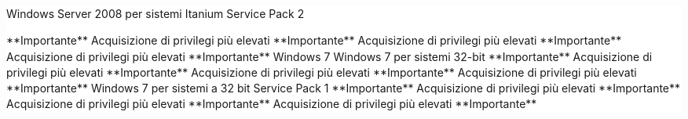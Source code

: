 Windows Server 2008 per sistemi Itanium Service Pack 2
</td>
<td style="border:1px solid black;">
**Importante**  
Acquisizione di privilegi più elevati
</td>
<td style="border:1px solid black;">
**Importante**  
Acquisizione di privilegi più elevati
</td>
<td style="border:1px solid black;">
**Importante**  
Acquisizione di privilegi più elevati
</td>
<td style="border:1px solid black;">
**Importante**
</td>
</tr>
<tr>
<th colspan="5">
Windows 7
</th>
</tr>
<tr>
<td style="border:1px solid black;">
Windows 7 per sistemi 32-bit
</td>
<td style="border:1px solid black;">
**Importante**  
Acquisizione di privilegi più elevati
</td>
<td style="border:1px solid black;">
**Importante**  
Acquisizione di privilegi più elevati
</td>
<td style="border:1px solid black;">
**Importante**  
Acquisizione di privilegi più elevati
</td>
<td style="border:1px solid black;">
**Importante**
</td>
</tr>
<tr class="alternateRow">
<td style="border:1px solid black;">
Windows 7 per sistemi a 32 bit Service Pack 1
</td>
<td style="border:1px solid black;">
**Importante**  
Acquisizione di privilegi più elevati
</td>
<td style="border:1px solid black;">
**Importante**  
Acquisizione di privilegi più elevati
</td>
<td style="border:1px solid black;">
**Importante**  
Acquisizione di privilegi più elevati
</td>
<td style="border:1px solid black;">
**Importante**
</td>
</tr>
<tr>